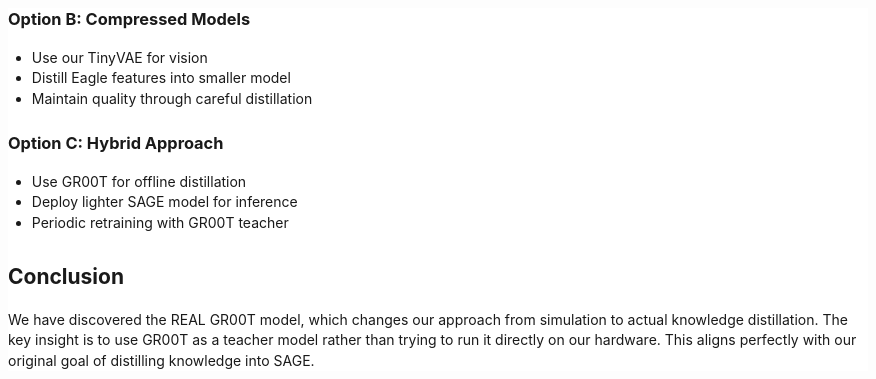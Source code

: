 ### Option B: Compressed Models
- Use our TinyVAE for vision
- Distill Eagle features into smaller model
- Maintain quality through careful distillation

### Option C: Hybrid Approach
- Use GR00T for offline distillation
- Deploy lighter SAGE model for inference
- Periodic retraining with GR00T teacher

## Conclusion

We have discovered the REAL GR00T model, which changes our approach from simulation to actual knowledge distillation. The key insight is to use GR00T as a teacher model rather than trying to run it directly on our hardware. This aligns perfectly with our original goal of distilling knowledge into SAGE.